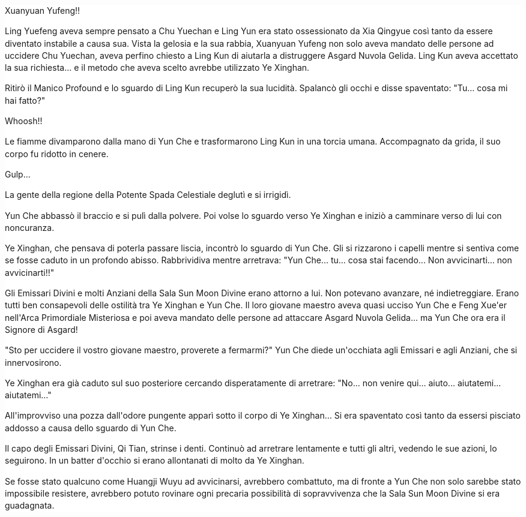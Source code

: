 Xuanyuan Yufeng!!


Ling Yuefeng aveva sempre pensato a Chu Yuechan e Ling Yun era stato ossessionato da Xia Qingyue così tanto da essere diventato instabile a causa sua. Vista la gelosia e la sua rabbia, Xuanyuan Yufeng non solo aveva mandato delle persone ad uccidere Chu Yuechan, aveva perfino chiesto a Ling Kun di aiutarla a distruggere Asgard Nuvola Gelida. Ling Kun aveva accettato la sua richiesta... e il metodo che aveva scelto avrebbe utilizzato Ye Xinghan.


Ritirò il Manico Profound e lo sguardo di Ling Kun recuperò la sua lucidità. Spalancò gli occhi e disse spaventato: "Tu... cosa mi hai fatto?"


Whoosh!!


Le fiamme divamparono dalla mano di Yun Che e trasformarono Ling Kun in una torcia umana. Accompagnato da grida, il suo corpo fu ridotto in cenere.


Gulp...


La gente della regione della Potente Spada Celestiale deglutì e si irrigidì.


Yun Che abbassò il braccio e si pulì dalla polvere. Poi volse lo sguardo verso Ye Xinghan e iniziò a camminare verso di lui con noncuranza.


Ye Xinghan, che pensava di poterla passare liscia, incontrò lo sguardo di Yun Che. Gli si rizzarono i capelli mentre si sentiva come se fosse caduto in un profondo abisso. Rabbrividiva mentre arretrava: "Yun Che... tu... cosa stai facendo... Non avvicinarti... non avvicinarti!!"


Gli Emissari Divini e molti Anziani della Sala Sun Moon Divine erano attorno a lui. Non potevano avanzare, né indietreggiare. Erano tutti ben consapevoli delle ostilità tra Ye Xinghan e Yun Che. Il loro giovane maestro aveva quasi ucciso Yun Che e Feng Xue'er nell'Arca Primordiale Misteriosa e poi aveva mandato delle persone ad attaccare Asgard Nuvola Gelida... ma Yun Che ora era il Signore di Asgard!


"Sto per uccidere il vostro giovane maestro, proverete a fermarmi?" Yun Che diede un'occhiata agli Emissari e agli Anziani, che si innervosirono.


Ye Xinghan era già caduto sul suo posteriore cercando disperatamente di arretrare: "No... non venire qui... aiuto... aiutatemi... aiutatemi..."


All'improvviso una pozza dall'odore pungente apparì sotto il corpo di Ye Xinghan... Si era spaventato così tanto da essersi pisciato addosso a causa dello sguardo di Yun Che.


Il capo degli Emissari Divini, Qi Tian, strinse i denti. Continuò ad arretrare lentamente e tutti gli altri, vedendo le sue azioni, lo seguirono. In un batter d'occhio si erano allontanati di molto da Ye Xinghan.


Se fosse stato qualcuno come Huangji Wuyu ad avvicinarsi, avrebbero combattuto, ma di fronte a Yun Che non solo sarebbe stato impossibile resistere, avrebbero potuto rovinare ogni precaria possibilità di sopravvivenza che la Sala Sun Moon Divine si era guadagnata.
